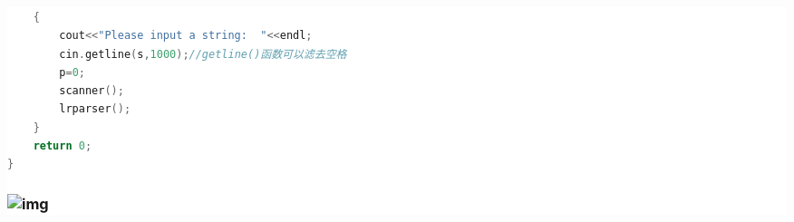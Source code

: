 ```cpp
	{
		cout<<"Please input a string:  "<<endl;
		cin.getline(s,1000);//getline()函数可以滤去空格 
		p=0;
		scanner();
		lrparser();
	}
	return 0; 
}
```

### ![img](https://img-blog.csdnimg.cn/2019042817551963.png?x-oss-process=image/watermark,type_ZmFuZ3poZW5naGVpdGk,shadow_10,text_aHR0cHM6Ly9ibG9nLmNzZG4ubmV0L2JhaWR1XzQxNzc0MTIw,size_16,color_FFFFFF,t_70)